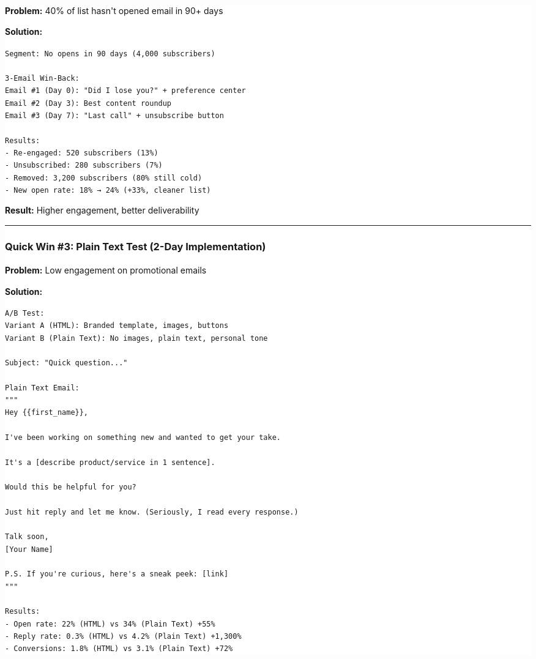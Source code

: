 **Problem:** 40% of list hasn't opened email in 90+ days

**Solution:**
```
Segment: No opens in 90 days (4,000 subscribers)

3-Email Win-Back:
Email #1 (Day 0): "Did I lose you?" + preference center
Email #2 (Day 3): Best content roundup
Email #3 (Day 7): "Last call" + unsubscribe button

Results:
- Re-engaged: 520 subscribers (13%)
- Unsubscribed: 280 subscribers (7%)
- Removed: 3,200 subscribers (80% still cold)
- New open rate: 18% → 24% (+33%, cleaner list)
```

**Result:** Higher engagement, better deliverability

---

### Quick Win #3: Plain Text Test (2-Day Implementation)

**Problem:** Low engagement on promotional emails

**Solution:**
```
A/B Test:
Variant A (HTML): Branded template, images, buttons
Variant B (Plain Text): No images, plain text, personal tone

Subject: "Quick question..."

Plain Text Email:
"""
Hey {{first_name}},

I've been working on something new and wanted to get your take.

It's a [describe product/service in 1 sentence].

Would this be helpful for you?

Just hit reply and let me know. (Seriously, I read every response.)

Talk soon,
[Your Name]

P.S. If you're curious, here's a sneak peek: [link]
"""

Results:
- Open rate: 22% (HTML) vs 34% (Plain Text) +55%
- Reply rate: 0.3% (HTML) vs 4.2% (Plain Text) +1,300%
- Conversions: 1.8% (HTML) vs 3.1% (Plain Text) +72%
```
